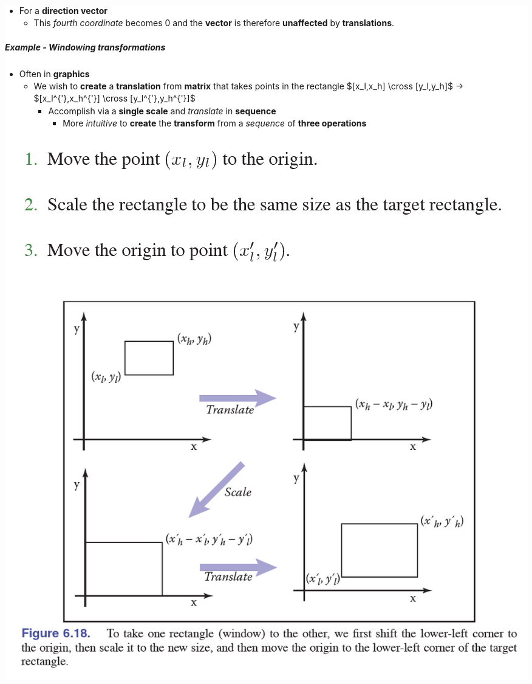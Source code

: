 - For a **direction vector**
  - This *fourth coordinate* becomes $0$ and the **vector** is therefore **unaffected** by **translations**.

##### Example - Windowing transformations

- Often in **graphics**
  - We wish to **create** a **translation** from **matrix** that takes points in the rectangle $[x_l,x_h] \cross [y_l,y_h]$ $\to$ $[x_l^{'},x_h^{'}] \cross [y_l^{'},y_h^{'}]$
    - Accomplish via a **single scale** and *translate* in **sequence**
      - More *intuitive* to **create** the **transform** from a *sequence* of **three operations**

![image](https://github.com/sbalfe/all-notes/blob/master/images/image-20211110123805102.png)

![image](https://github.com/sbalfe/all-notes/blob/master/images/image-20211110123830049.png)
